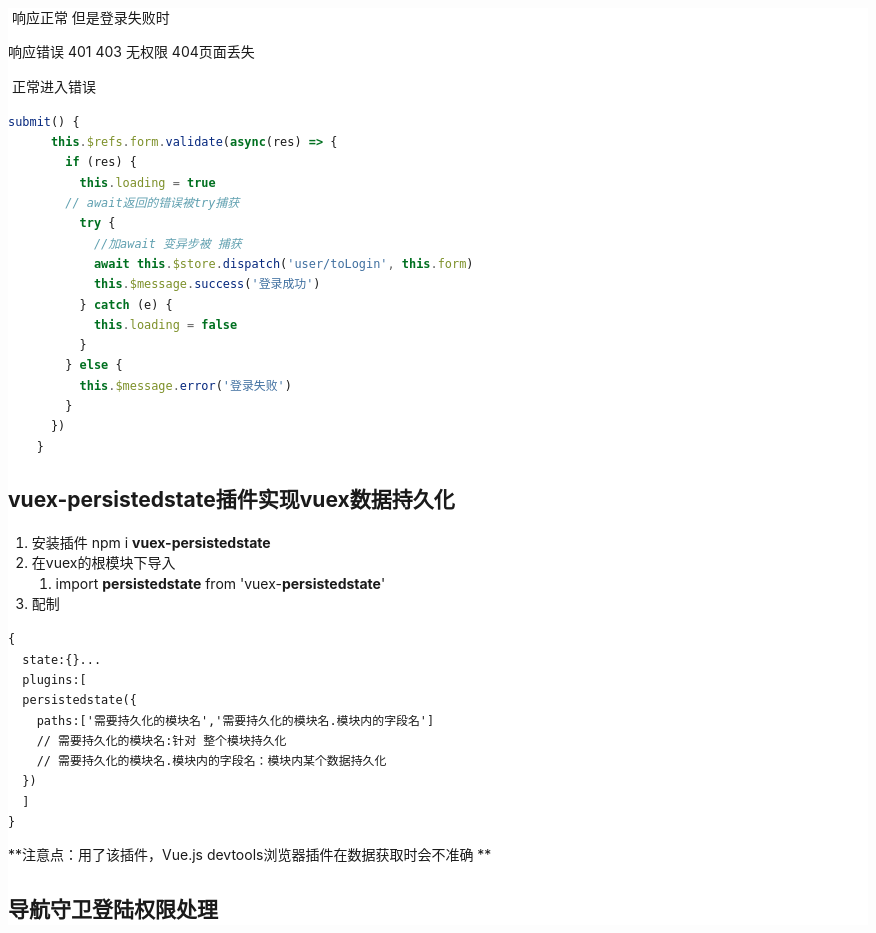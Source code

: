 ​	响应正常 但是登录失败时

响应错误 401 403 无权限 404页面丢失

​	正常进入错误

```js
submit() {
      this.$refs.form.validate(async(res) => {
        if (res) {
          this.loading = true
        // await返回的错误被try捕获 
          try {
            //加await 变异步被 捕获 
            await this.$store.dispatch('user/toLogin', this.form)
            this.$message.success('登录成功')
          } catch (e) {
            this.loading = false
          }
        } else {
          this.$message.error('登录失败')
        }
      })
    }
```



## vuex-persistedstate插件实现vuex数据持久化



1. 安装插件  npm i **vuex-persistedstate**
2. 在vuex的根模块下导入 
   1. import **persistedstate** from 'vuex-**persistedstate**'
3. 配制

```Vue
{
  state:{}...
  plugins:[
  persistedstate({
    paths:['需要持久化的模块名','需要持久化的模块名.模块内的字段名']
    // 需要持久化的模块名:针对 整个模块持久化
    // 需要持久化的模块名.模块内的字段名：模块内某个数据持久化
  })
  ]
}
```

**注意点：用了该插件，Vue.js devtools浏览器插件在数据获取时会不准确 **



## 导航守卫登陆权限处理
